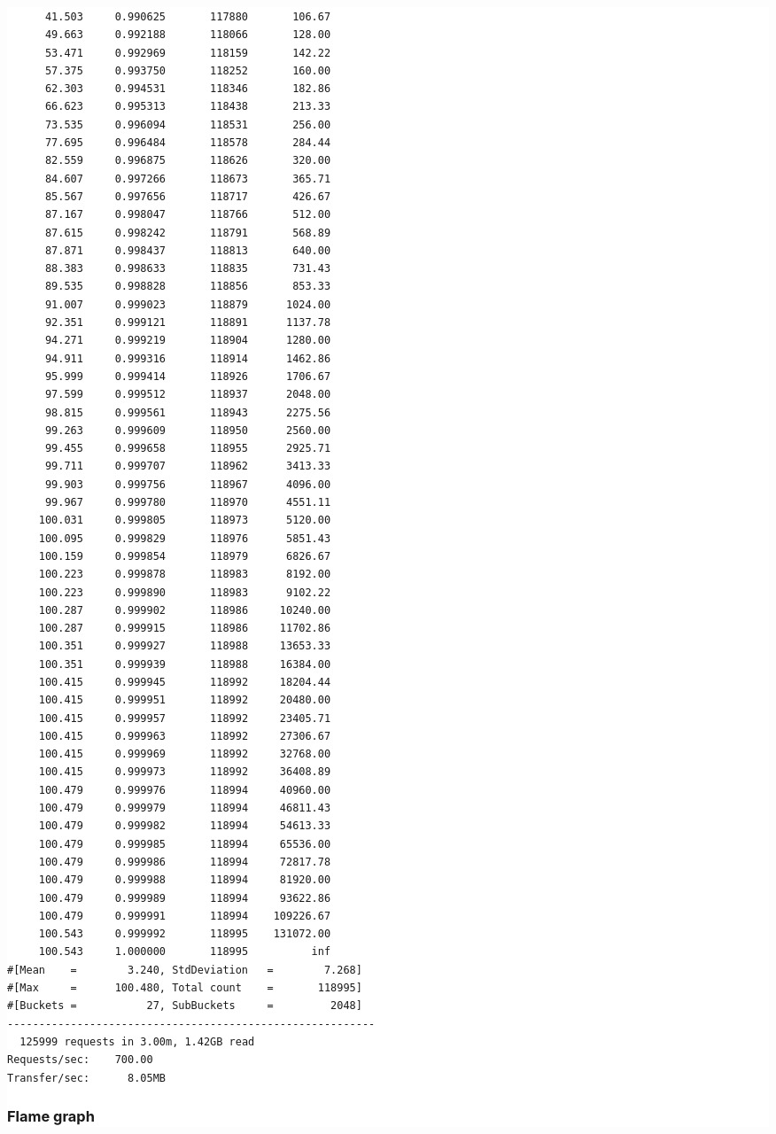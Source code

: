 ```
      41.503     0.990625       117880       106.67
      49.663     0.992188       118066       128.00
      53.471     0.992969       118159       142.22
      57.375     0.993750       118252       160.00
      62.303     0.994531       118346       182.86
      66.623     0.995313       118438       213.33
      73.535     0.996094       118531       256.00
      77.695     0.996484       118578       284.44
      82.559     0.996875       118626       320.00
      84.607     0.997266       118673       365.71
      85.567     0.997656       118717       426.67
      87.167     0.998047       118766       512.00
      87.615     0.998242       118791       568.89
      87.871     0.998437       118813       640.00
      88.383     0.998633       118835       731.43
      89.535     0.998828       118856       853.33
      91.007     0.999023       118879      1024.00
      92.351     0.999121       118891      1137.78
      94.271     0.999219       118904      1280.00
      94.911     0.999316       118914      1462.86
      95.999     0.999414       118926      1706.67
      97.599     0.999512       118937      2048.00
      98.815     0.999561       118943      2275.56
      99.263     0.999609       118950      2560.00
      99.455     0.999658       118955      2925.71
      99.711     0.999707       118962      3413.33
      99.903     0.999756       118967      4096.00
      99.967     0.999780       118970      4551.11
     100.031     0.999805       118973      5120.00
     100.095     0.999829       118976      5851.43
     100.159     0.999854       118979      6826.67
     100.223     0.999878       118983      8192.00
     100.223     0.999890       118983      9102.22
     100.287     0.999902       118986     10240.00
     100.287     0.999915       118986     11702.86
     100.351     0.999927       118988     13653.33
     100.351     0.999939       118988     16384.00
     100.415     0.999945       118992     18204.44
     100.415     0.999951       118992     20480.00
     100.415     0.999957       118992     23405.71
     100.415     0.999963       118992     27306.67
     100.415     0.999969       118992     32768.00
     100.415     0.999973       118992     36408.89
     100.479     0.999976       118994     40960.00
     100.479     0.999979       118994     46811.43
     100.479     0.999982       118994     54613.33
     100.479     0.999985       118994     65536.00
     100.479     0.999986       118994     72817.78
     100.479     0.999988       118994     81920.00
     100.479     0.999989       118994     93622.86
     100.479     0.999991       118994    109226.67
     100.543     0.999992       118995    131072.00
     100.543     1.000000       118995          inf
#[Mean    =        3.240, StdDeviation   =        7.268]
#[Max     =      100.480, Total count    =       118995]
#[Buckets =           27, SubBuckets     =         2048]
----------------------------------------------------------
  125999 requests in 3.00m, 1.42GB read
Requests/sec:    700.00
Transfer/sec:      8.05MB
```
### Flame graph